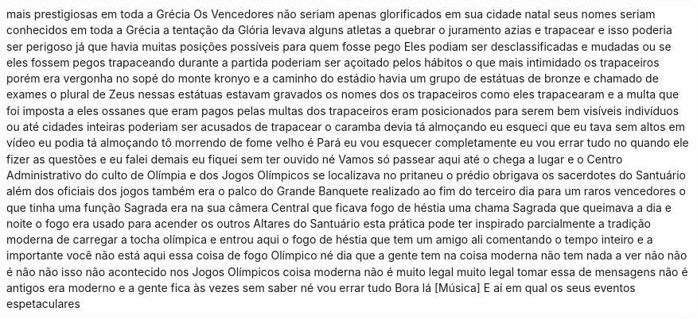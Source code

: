 mais prestigiosas em toda a Grécia Os
Vencedores não seriam apenas
glorificados em sua cidade natal seus
nomes seriam conhecidos em toda a Grécia
a tentação da Glória levava alguns
atletas a quebrar o juramento azias e
trapacear e isso poderia ser perigoso já
que havia muitas posições possíveis para
quem fosse pego Eles podiam ser
desclassificadas e mudadas ou se eles
fossem pegos trapaceando durante a
partida poderiam ser açoitado pelos
hábitos o que mais intimidado os
trapaceiros porém era vergonha no sopé
do monte kronyo e a caminho do estádio
havia um grupo de estátuas de bronze e
chamado de exames o plural de Zeus
nessas estátuas estavam gravados os
nomes dos
os trapaceiros como eles trapacearam e a
multa que foi imposta a eles ossanes que
eram pagos pelas multas dos trapaceiros
eram posicionados para serem bem
visíveis indivíduos ou até cidades
inteiras poderiam ser acusados de
trapacear
o caramba devia tá almoçando eu esqueci
que eu tava sem altos em vídeo eu podia
tá almoçando tô morrendo de fome velho é
Pará eu vou esquecer completamente eu
vou errar tudo no quando ele fizer as
questões
e eu falei demais eu fiquei sem ter
ouvido né Vamos só passear aqui até o
chega a lugar
e o Centro Administrativo do culto de
Olímpia e dos Jogos Olímpicos se
localizava no pritaneu o prédio obrigava
os sacerdotes do Santuário além dos
oficiais dos jogos também era o palco do
Grande Banquete realizado ao fim do
terceiro dia para um raros vencedores
o que tinha uma função Sagrada era na
sua câmera Central que ficava fogo de
héstia uma chama Sagrada que queimava a
dia e noite o fogo era usado para
acender os outros Altares do Santuário
esta prática pode ter inspirado
parcialmente a tradição moderna de
carregar a tocha olímpica
e entrou aqui o fogo de héstia que tem
um amigo ali comentando o tempo inteiro
e a importante você não está aqui essa
coisa de fogo Olímpico né dia que a
gente tem na coisa moderna não tem nada
a ver não não é não não isso não
acontecido nos Jogos Olímpicos coisa
moderna não é muito legal muito legal
tomar essa de mensagens não é antigos
era moderno e a gente fica às vezes sem
saber né vou errar tudo Bora lá
[Música]
E aí
em qual os seus eventos espetaculares